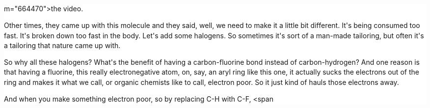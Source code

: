   m="664470">the</span> <span m="664530">video.</span></p><p><span
  m="665480">Other</span> <span m="665750">times,</span> <span
  m="667670">they</span> <span m="667820">came</span> <span m="668130">up</span>
  <span m="668280">with</span> <span m="668440">this</span> <span
  m="668810">molecule</span> <span m="669220">and they</span> <span
  m="669390">said,</span> <span m="669660">well,</span> <span
  m="670130">we</span> <span m="670360">need</span> <span m="670580">to</span>
  <span m="670830">make</span> <span m="671070">it</span> <span
  m="671140">a</span> <span m="671190">little</span> <span m="671440">bit</span>
  <span m="671650">different.</span> <span m="672950">It's</span> <span
  m="673220">being</span> <span m="673940">consumed</span> <span
  m="674510">too</span> <span m="674640">fast.</span> <span
  m="675030">It's</span> <span m="675110">broken</span> <span
  m="675400">down</span> <span m="675600">too</span> <span
  m="675730">fast</span> <span m="676020">in</span> <span m="676090">the</span>
  <span m="676150">body.</span> <span m="676530">Let's</span> <span
  m="676750">add</span> <span m="676930">some</span> <span
  m="677090">halogens.</span> <span m="677890">So</span> <span
  m="678130">sometimes</span> <span m="678740">it's</span> <span
  m="678910">sort</span> <span m="679070">of</span> <span m="679310">a</span>
  <span m="679500">man-made</span> <span m="680090">tailoring,</span> <span
  m="680600">but</span> <span m="680740">often</span> <span
  m="681110">it's</span> <span m="681290">a</span> <span
  m="681340">tailoring</span> <span m="681960">that</span> <span
  m="682110">nature</span> <span m="682500">came</span> <span
  m="682790">up</span> <span m="682990">with.</span></p><p><span
  m="683740">So</span> <span m="684642">why</span> <span m="684980">all</span>
  <span m="685210">these</span> <span m="685460">halogens?</span> <span
  m="686140">What's</span> <span m="686440">the</span> <span
  m="686530">benefit</span> <span m="687160">of</span> <span
  m="687630">having</span> <span m="688430">a</span> <span
  m="688540">carbon-fluorine</span> <span m="689780">bond</span> <span
  m="690270">instead</span> <span m="690710">of</span> <span
  m="691080">carbon-hydrogen?</span> <span m="692840">And</span> <span
  m="693390">one</span> <span m="694230">reason</span> <span
  m="694790">is</span> <span m="695110">that</span> <span
  m="695460">having</span> <span m="695860">a</span> <span
  m="696440">fluorine,</span> <span m="696980">this</span> <span
  m="697140">really</span> <span m="697870">electronegative</span> <span
  m="698990">atom,</span> <span m="699550">on,</span> <span
  m="700330">say,</span> <span m="700820">an</span> <span m="700990">aryl</span>
  <span m="701360">ring</span> <span m="701870">like</span> <span
  m="702200">this</span> <span m="702460">one,</span> <span m="703150">it</span>
  <span m="703310">actually</span> <span m="703990">sucks</span> <span
  m="704730">the</span> <span m="704830">electrons</span> <span
  m="705760">out</span> <span m="706030">of</span> <span m="706150">the</span>
  <span m="706260">ring</span> <span m="706890">and</span> <span
  m="707090">makes</span> <span m="707420">it</span> <span
  m="707610">what</span> <span m="707720">we</span> <span
  m="707870">call,</span> <span m="708330">or</span> <span
  m="708650">organic</span> <span m="708950">chemists</span> <span
  m="709280">like</span> <span m="709440">to</span> <span
  m="709500">call,</span> <span m="709800">electron</span> <span
  m="710350">poor.</span> <span m="711040">So</span> <span m="711250">it</span>
  <span m="711320">just</span> <span m="711540">kind</span> <span
  m="711730">of</span> <span m="711870">hauls</span> <span
  m="712480">those</span> <span m="712720">electrons</span> <span
  m="713450">away.</span></p><p><span m="714560">And</span> <span
  m="714950">when</span> <span m="715140">you</span> <span
  m="715260">make</span> <span m="715570">something</span> <span
  m="716240">electron</span> <span m="717430">poor,</span> <span
  m="718210">so</span> <span m="718740">by</span> <span
  m="718920">replacing</span> <span m="719700">C-H</span> <span
  m="720420">with</span> <span m="720690">C-F,</span> <span